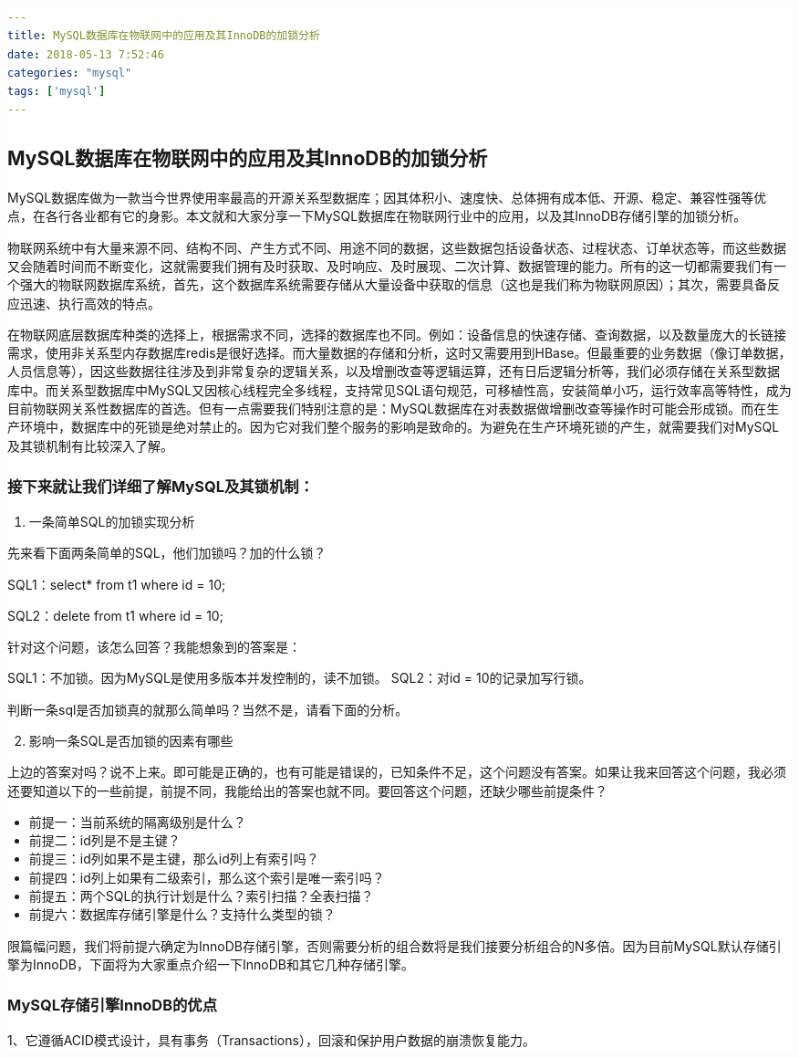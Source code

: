 ```yaml
---
title: MySQL数据库在物联网中的应用及其InnoDB的加锁分析
date: 2018-05-13 7:52:46
categories: "mysql"
tags: ['mysql']
---
```


## MySQL数据库在物联网中的应用及其InnoDB的加锁分析

MySQL数据库做为一款当今世界使用率最高的开源关系型数据库；因其体积小、速度快、总体拥有成本低、开源、稳定、兼容性强等优点，在各行各业都有它的身影。本文就和大家分享一下MySQL数据库在物联网行业中的应用，以及其InnoDB存储引擎的加锁分析。

物联网系统中有大量来源不同、结构不同、产生方式不同、用途不同的数据，这些数据包括设备状态、过程状态、订单状态等，而这些数据又会随着时间而不断变化，这就需要我们拥有及时获取、及时响应、及时展现、二次计算、数据管理的能力。所有的这一切都需要我们有一个强大的物联网数据库系统，首先，这个数据库系统需要存储从大量设备中获取的信息（这也是我们称为物联网原因）；其次，需要具备反应迅速、执行高效的特点。

在物联网底层数据库种类的选择上，根据需求不同，选择的数据库也不同。例如：设备信息的快速存储、查询数据，以及数量庞大的长链接需求，使用非关系型内存数据库redis是很好选择。而大量数据的存储和分析，这时又需要用到HBase。但最重要的业务数据（像订单数据，人员信息等），因这些数据往往涉及到非常复杂的逻辑关系，以及增删改查等逻辑运算，还有日后逻辑分析等，我们必须存储在关系型数据库中。而关系型数据库中MySQL又因核心线程完全多线程，支持常见SQL语句规范，可移植性高，安装简单小巧，运行效率高等特性，成为目前物联网关系性数据库的首选。但有一点需要我们特别注意的是：MySQL数据库在对表数据做增删改查等操作时可能会形成锁。而在生产环境中，数据库中的死锁是绝对禁止的。因为它对我们整个服务的影响是致命的。为避免在生产环境死锁的产生，就需要我们对MySQL及其锁机制有比较深入了解。

### 接下来就让我们详细了解MySQL及其锁机制：

1. 一条简单SQL的加锁实现分析

先来看下面两条简单的SQL，他们加锁吗？加的什么锁？

SQL1：select* from t1 where id = 10;

SQL2：delete from t1 where id = 10;

针对这个问题，该怎么回答？我能想象到的答案是：

SQL1：不加锁。因为MySQL是使用多版本并发控制的，读不加锁。
SQL2：对id = 10的记录加写行锁。

判断一条sql是否加锁真的就那么简单吗？当然不是，请看下面的分析。

2. 影响一条SQL是否加锁的因素有哪些

上边的答案对吗？说不上来。即可能是正确的，也有可能是错误的，已知条件不足，这个问题没有答案。如果让我来回答这个问题，我必须还要知道以下的一些前提，前提不同，我能给出的答案也就不同。要回答这个问题，还缺少哪些前提条件？

- 前提一：当前系统的隔离级别是什么？
- 前提二：id列是不是主键？
- 前提三：id列如果不是主键，那么id列上有索引吗？
- 前提四：id列上如果有二级索引，那么这个索引是唯一索引吗？
- 前提五：两个SQL的执行计划是什么？索引扫描？全表扫描？
- 前提六：数据库存储引擎是什么？支持什么类型的锁？

限篇幅问题，我们将前提六确定为InnoDB存储引擎，否则需要分析的组合数将是我们接要分析组合的N多倍。因为目前MySQL默认存储引擎为InnoDB，下面将为大家重点介绍一下InnoDB和其它几种存储引擎。

### MySQL存储引擎InnoDB的优点

1、它遵循ACID模式设计，具有事务（Transactions），回滚和保护用户数据的崩溃恢复能力。

